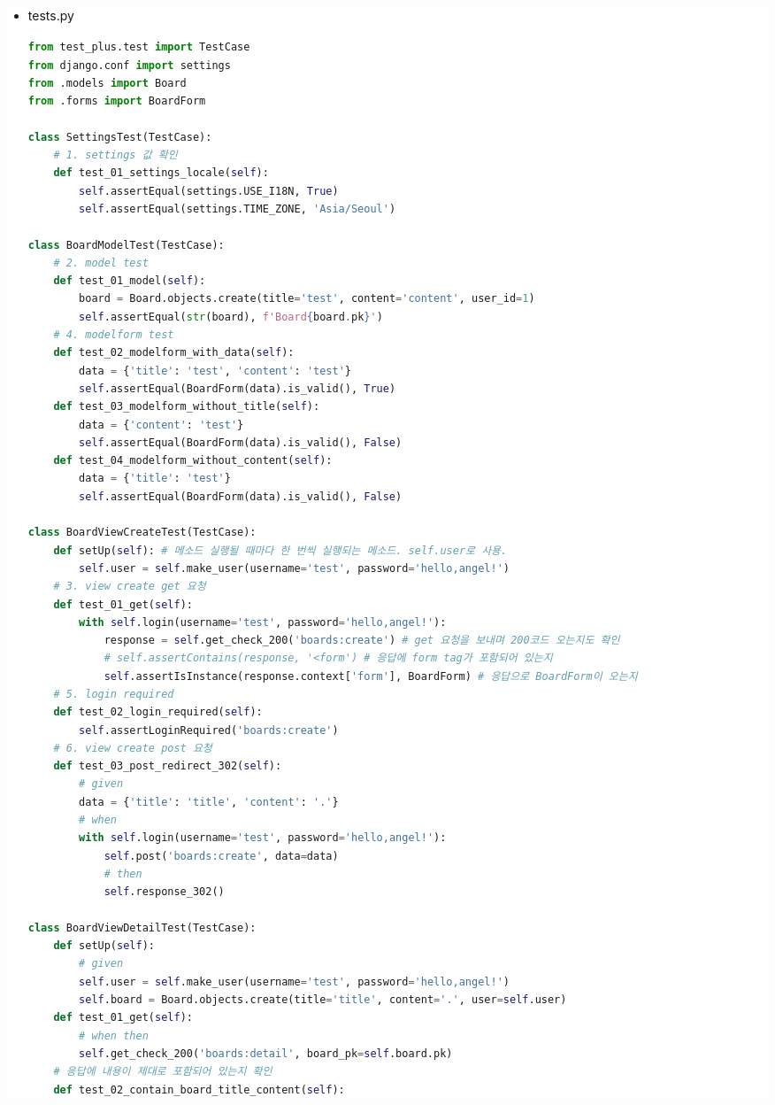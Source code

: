   ```python
  ```

* tests.py

  ```python
  from test_plus.test import TestCase
  from django.conf import settings
  from .models import Board
  from .forms import BoardForm
  
  class SettingsTest(TestCase):
      # 1. settings 값 확인
      def test_01_settings_locale(self):
          self.assertEqual(settings.USE_I18N, True)
          self.assertEqual(settings.TIME_ZONE, 'Asia/Seoul')
  
  class BoardModelTest(TestCase):
      # 2. model test
      def test_01_model(self):
          board = Board.objects.create(title='test', content='content', user_id=1)
          self.assertEqual(str(board), f'Board{board.pk}')
      # 4. modelform test
      def test_02_modelform_with_data(self):
          data = {'title': 'test', 'content': 'test'}
          self.assertEqual(BoardForm(data).is_valid(), True)
      def test_03_modelform_without_title(self):
          data = {'content': 'test'}
          self.assertEqual(BoardForm(data).is_valid(), False)
      def test_04_modelform_without_content(self):
          data = {'title': 'test'}
          self.assertEqual(BoardForm(data).is_valid(), False)
          
  class BoardViewCreateTest(TestCase):
      def setUp(self): # 메소드 실행될 때마다 한 번씩 실행되는 메소드. self.user로 사용.
          self.user = self.make_user(username='test', password='hello,angel!')
      # 3. view create get 요청
      def test_01_get(self):
          with self.login(username='test', password='hello,angel!'):
              response = self.get_check_200('boards:create') # get 요청을 보내며 200코드 오는지도 확인
              # self.assertContains(response, '<form') # 응답에 form tag가 포함되어 있는지
              self.assertIsInstance(response.context['form'], BoardForm) # 응답으로 BoardForm이 오는지
      # 5. login required
      def test_02_login_required(self):
          self.assertLoginRequired('boards:create')
      # 6. view create post 요청
      def test_03_post_redirect_302(self):
          # given
          data = {'title': 'title', 'content': '.'}
          # when
          with self.login(username='test', password='hello,angel!'):
              self.post('boards:create', data=data)
              # then
              self.response_302()
  
  class BoardViewDetailTest(TestCase):
      def setUp(self):
          # given
          self.user = self.make_user(username='test', password='hello,angel!')
          self.board = Board.objects.create(title='title', content='.', user=self.user)
      def test_01_get(self):
          # when then
          self.get_check_200('boards:detail', board_pk=self.board.pk)
      # 응답에 내용이 제대로 포함되어 있는지 확인
      def test_02_contain_board_title_content(self):
  ```